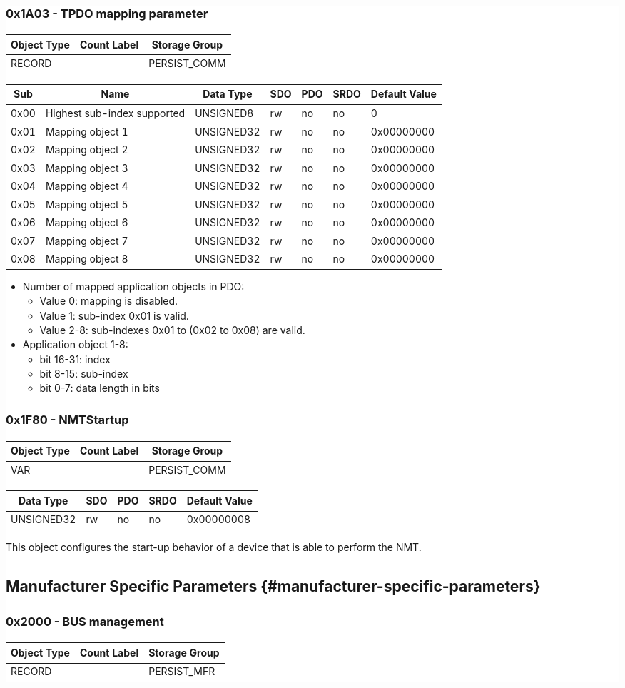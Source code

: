 ### 0x1A03 - TPDO mapping parameter
| Object Type | Count Label    | Storage Group  |
| ----------- | -------------- | -------------- |
| RECORD      |                | PERSIST_COMM   |

| Sub  | Name                  | Data Type  | SDO | PDO | SRDO | Default Value |
| ---- | --------------------- | ---------- | --- | --- | ---- | ------------- |
| 0x00 | Highest sub-index supported| UNSIGNED8  | rw  | no  | no   | 0             |
| 0x01 | Mapping object 1      | UNSIGNED32 | rw  | no  | no   | 0x00000000    |
| 0x02 | Mapping object 2      | UNSIGNED32 | rw  | no  | no   | 0x00000000    |
| 0x03 | Mapping object 3      | UNSIGNED32 | rw  | no  | no   | 0x00000000    |
| 0x04 | Mapping object 4      | UNSIGNED32 | rw  | no  | no   | 0x00000000    |
| 0x05 | Mapping object 5      | UNSIGNED32 | rw  | no  | no   | 0x00000000    |
| 0x06 | Mapping object 6      | UNSIGNED32 | rw  | no  | no   | 0x00000000    |
| 0x07 | Mapping object 7      | UNSIGNED32 | rw  | no  | no   | 0x00000000    |
| 0x08 | Mapping object 8      | UNSIGNED32 | rw  | no  | no   | 0x00000000    |

* Number of mapped application objects in PDO:
  * Value 0: mapping is disabled.
  * Value 1: sub-index 0x01 is valid.
  * Value 2-8: sub-indexes 0x01 to (0x02 to 0x08) are valid.
* Application object 1-8:
  * bit 16-31: index
  * bit 8-15: sub-index
  * bit 0-7: data length in bits

### 0x1F80 - NMTStartup
| Object Type | Count Label    | Storage Group  |
| ----------- | -------------- | -------------- |
| VAR         |                | PERSIST_COMM   |

| Data Type               | SDO | PDO | SRDO | Default Value                   |
| ----------------------- | --- | --- | ---- | ------------------------------- |
| UNSIGNED32              | rw  | no  | no   | 0x00000008                      |

This object configures the start-up behavior of a device that is able to perform the NMT.

Manufacturer Specific Parameters {#manufacturer-specific-parameters}
--------------------------------------------------------------------

### 0x2000 - BUS management
| Object Type | Count Label    | Storage Group  |
| ----------- | -------------- | -------------- |
| RECORD      |                | PERSIST_MFR    |
